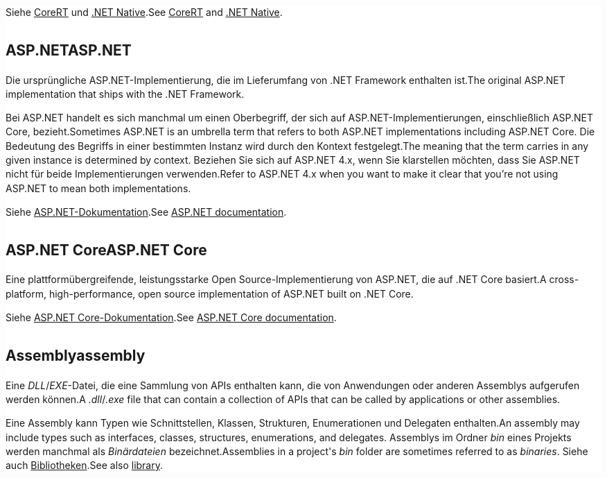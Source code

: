 <span data-ttu-id="bdc1e-112">Siehe [CoreRT](#corert) und [.NET Native](#net-native).</span><span class="sxs-lookup"><span data-stu-id="bdc1e-112">See [CoreRT](#corert) and [.NET Native](#net-native).</span></span>

## <a name="aspnet"></a><span data-ttu-id="bdc1e-113">ASP.NET</span><span class="sxs-lookup"><span data-stu-id="bdc1e-113">ASP.NET</span></span> 

<span data-ttu-id="bdc1e-114">Die ursprüngliche ASP.NET-Implementierung, die im Lieferumfang von .NET Framework enthalten ist.</span><span class="sxs-lookup"><span data-stu-id="bdc1e-114">The original ASP.NET implementation that ships with the .NET Framework.</span></span>

<span data-ttu-id="bdc1e-115">Bei ASP.NET handelt es sich manchmal um einen Oberbegriff, der sich auf ASP.NET-Implementierungen, einschließlich ASP.NET Core, bezieht.</span><span class="sxs-lookup"><span data-stu-id="bdc1e-115">Sometimes ASP.NET is an umbrella term that refers to both ASP.NET implementations including ASP.NET Core.</span></span> <span data-ttu-id="bdc1e-116">Die Bedeutung des Begriffs in einer bestimmten Instanz wird durch den Kontext festgelegt.</span><span class="sxs-lookup"><span data-stu-id="bdc1e-116">The meaning that the term carries in any given instance is determined by context.</span></span> <span data-ttu-id="bdc1e-117">Beziehen Sie sich auf ASP.NET 4.x, wenn Sie klarstellen möchten, dass Sie ASP.NET nicht für beide Implementierungen verwenden.</span><span class="sxs-lookup"><span data-stu-id="bdc1e-117">Refer to ASP.NET 4.x when you want to make it clear that you’re not using ASP.NET to mean both implementations.</span></span> 

<span data-ttu-id="bdc1e-118">Siehe [ASP.NET-Dokumentation](/aspnet/#pivot=aspnet).</span><span class="sxs-lookup"><span data-stu-id="bdc1e-118">See [ASP.NET documentation](/aspnet/#pivot=aspnet).</span></span>

## <a name="aspnet-core"></a><span data-ttu-id="bdc1e-119">ASP.NET Core</span><span class="sxs-lookup"><span data-stu-id="bdc1e-119">ASP.NET Core</span></span>

<span data-ttu-id="bdc1e-120">Eine plattformübergreifende, leistungsstarke Open Source-Implementierung von ASP.NET, die auf .NET Core basiert.</span><span class="sxs-lookup"><span data-stu-id="bdc1e-120">A cross-platform, high-performance, open source implementation of ASP.NET built on .NET Core.</span></span>

<span data-ttu-id="bdc1e-121">Siehe [ASP.NET Core-Dokumentation](/aspnet/#pivot=core).</span><span class="sxs-lookup"><span data-stu-id="bdc1e-121">See [ASP.NET Core documentation](/aspnet/#pivot=core).</span></span>

## <a name="assembly"></a><span data-ttu-id="bdc1e-122">Assembly</span><span class="sxs-lookup"><span data-stu-id="bdc1e-122">assembly</span></span>

<span data-ttu-id="bdc1e-123">Eine *DLL*/*EXE*-Datei, die eine Sammlung von APIs enthalten kann, die von Anwendungen oder anderen Assemblys aufgerufen werden können.</span><span class="sxs-lookup"><span data-stu-id="bdc1e-123">A *.dll*/*.exe* file that can contain a collection of APIs that can be called by applications or other assemblies.</span></span>

<span data-ttu-id="bdc1e-124">Eine Assembly kann Typen wie Schnittstellen, Klassen, Strukturen, Enumerationen und Delegaten enthalten.</span><span class="sxs-lookup"><span data-stu-id="bdc1e-124">An assembly may include types such as interfaces, classes, structures, enumerations, and delegates.</span></span> <span data-ttu-id="bdc1e-125">Assemblys im Ordner *bin* eines Projekts werden manchmal als *Binärdateien* bezeichnet.</span><span class="sxs-lookup"><span data-stu-id="bdc1e-125">Assemblies in a project's *bin* folder are sometimes referred to as *binaries*.</span></span> <span data-ttu-id="bdc1e-126">Siehe auch [Bibliotheken](#library).</span><span class="sxs-lookup"><span data-stu-id="bdc1e-126">See also [library](#library).</span></span>
